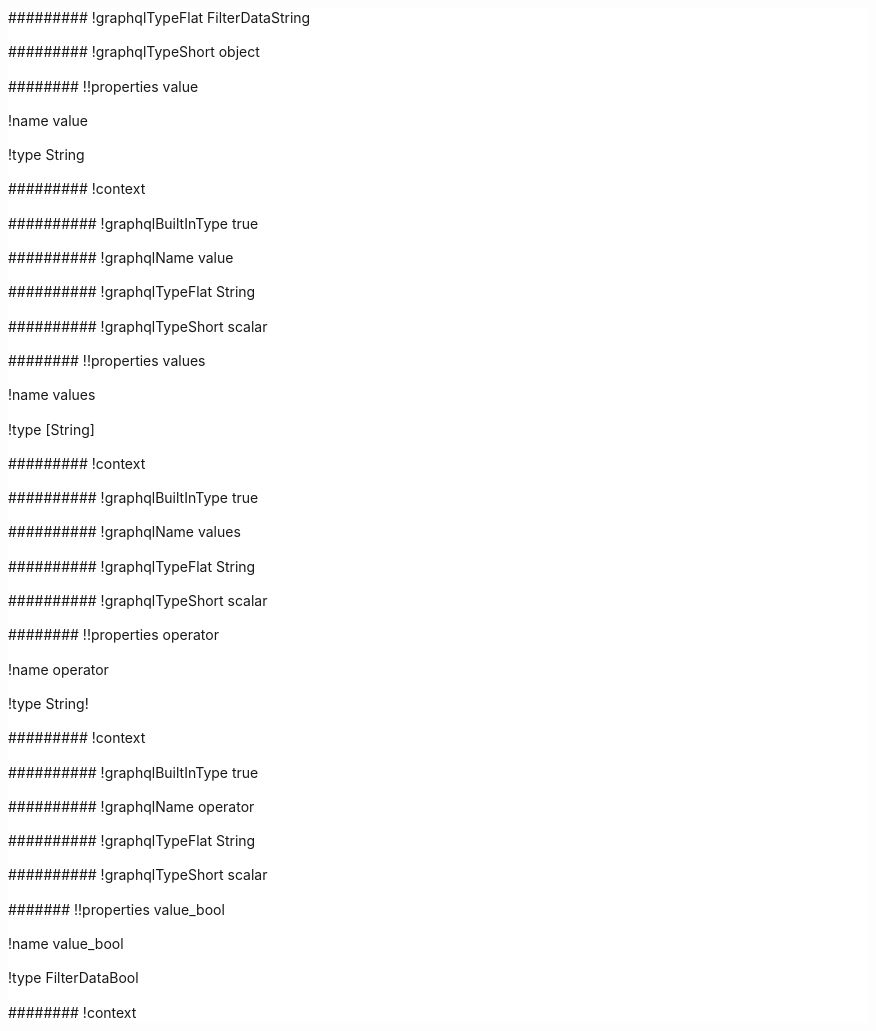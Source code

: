 ######### !graphqlTypeFlat FilterDataString

######### !graphqlTypeShort object

######## !!properties value

!name value

!type String



######### !context

########## !graphqlBuiltInType true

########## !graphqlName value

########## !graphqlTypeFlat String

########## !graphqlTypeShort scalar

######## !!properties values

!name values

!type \[String]



######### !context

########## !graphqlBuiltInType true

########## !graphqlName values

########## !graphqlTypeFlat String

########## !graphqlTypeShort scalar

######## !!properties operator

!name operator

!type String!



######### !context

########## !graphqlBuiltInType true

########## !graphqlName operator

########## !graphqlTypeFlat String

########## !graphqlTypeShort scalar

####### !!properties value_bool

!name value\_bool

!type FilterDataBool



######## !context
